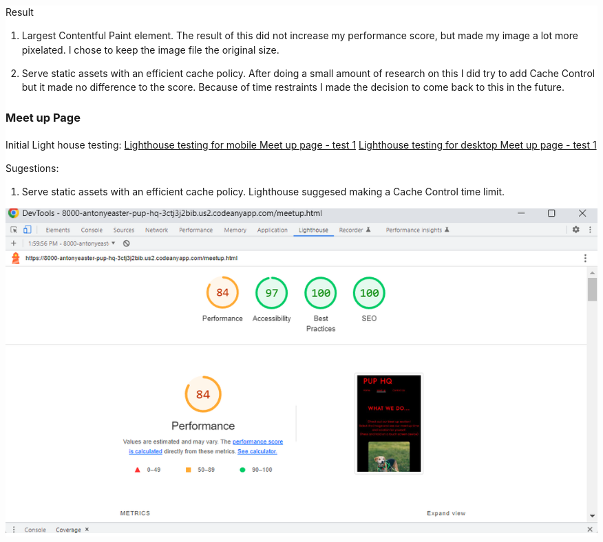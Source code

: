 Result

1. Largest Contentful Paint element. The result of this did not increase my performance score, but made my image a lot more pixelated. I chose to keep the image file the original size.
    
2. Serve static assets with an efficient cache policy. After doing a small amount of research on this I did try to add Cache Control but it made no difference to the score. Because of time restraints I made the decision to come back to this in the future.   

### Meet up Page 

Initial Light house testing: [Lighthouse testing for mobile Meet up page - test 1](/documentation/testing/meetup-mobile-test-1.png)
[Lighthouse testing for desktop Meet up page - test 1](/documentation/testing/meetup-desktop-test-1.png)

Sugestions:

1. Serve static assets with an efficient cache policy. Lighthouse suggesed making a Cache Control time limit.

![Meet up page mobile test](/documentation/testing/lighthouse-meetup-mobile-test.png) 